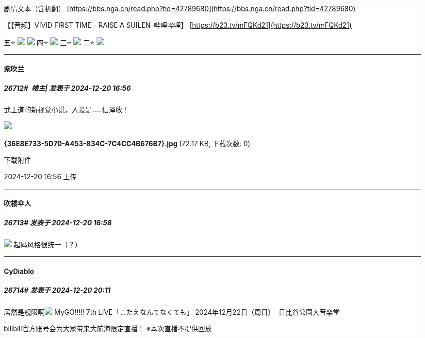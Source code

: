 剧情文本（含机翻）
[https://bbs.nga.cn/read.php?tid=42789680](https://bbs.nga.cn/read.php?tid=42789680)

【【音频】VIVID FIRST TIME - RAISE A SUILEN-哔哩哔哩】 [https://b23.tv/mFQKd21](https://b23.tv/mFQKd21)

五⭐
<img src="https://p.sda1.dev/20/497fe920f2cd23d2482db6bf0e9470ae/IMG_20241220_131939.jpg" referrerpolicy="no-referrer">
<img src="https://p.sda1.dev/20/b0e4812f38e9a962ce516e5f34e491eb/IMG_20241220_131948.jpg" referrerpolicy="no-referrer">
四⭐
<img src="https://p.sda1.dev/20/a42df1b03c14492113cffdc4eafceeb2/IMG_20241220_131919.jpg" referrerpolicy="no-referrer">
三⭐
<img src="https://p.sda1.dev/20/8657f5d30c82a17b170ccb85f059781e/IMG_20241220_131930.jpg" referrerpolicy="no-referrer">
二⭐
<img src="https://p.sda1.dev/20/f9aaed53938b453bc38636b8bf2bc272/1734671936935.png" referrerpolicy="no-referrer">


*****

####  紫吹兰  
##### 26712#         楼主| 发表于 2024-12-20 16:56

武士道的新视觉小说，人设是.....信泽收！

<img src="https://img.saraba1st.com/forum/202412/20/165620nhp6wti0dik9efp0.jpg" referrerpolicy="no-referrer">

<strong>{36E8E733-5D70-A453-834C-7C4CC4B676B7}.jpg</strong> (72.17 KB, 下载次数: 0)

下载附件

2024-12-20 16:56 上传

*****

####  吹楼伞人  
##### 26713#       发表于 2024-12-20 16:58

<img src="https://static.saraba1st.com/image/smiley/face2017/066.png" referrerpolicy="no-referrer">
起码风格很统一（？）


*****

####  CyDiablo  
##### 26714#       发表于 2024-12-20 20:11

居然是舰限啊<img src="https://static.saraba1st.com/image/smiley/face2017/009.gif" referrerpolicy="no-referrer">
MyGO!!!!! 7th LIVE「こたえなんてなくても」 
2024年12月22日（周日）  日比谷公園大音楽堂 

bilibili官方账号会为大家带来大航海限定直播！
※本次直播不提供回放
